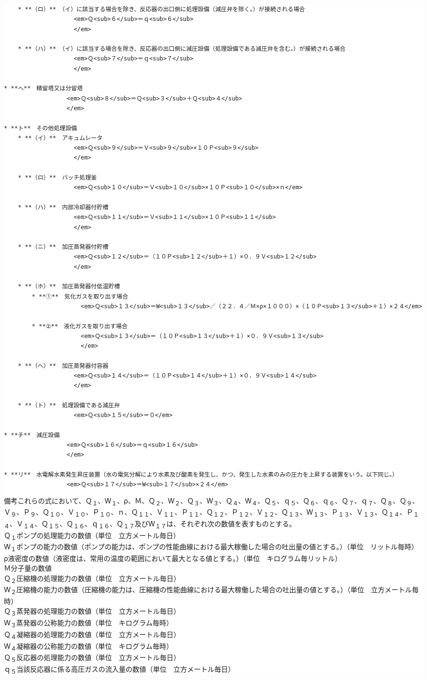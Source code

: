 		* **（ロ）**　（イ）に該当する場合を除き、反応器の出口側に処理設備（減圧弁を除く。）が接続される場合
                        <em>Ｑ<sub>６</sub>＝ｑ<sub>６</sub>
                        </em>
                        
		* **（ハ）**　（イ）に該当する場合を除き、反応器の出口側に減圧設備（処理設備である減圧弁を含む。）が接続される場合
                        <em>Ｑ<sub>７</sub>＝ｑ<sub>７</sub>
                        </em>
                        
	* **ヘ**　精留塔又は分留塔
                      <em>Ｑ<sub>８</sub>＝Ｑ<sub>３</sub>＋Ｑ<sub>４</sub>
                      </em>
                      
	* **ト**　その他処理設備  
		* **（イ）**　アキュムレータ
                        <em>Ｑ<sub>９</sub>＝Ｖ<sub>９</sub>×１０Ｐ<sub>９</sub>
                        </em>
                        
		* **（ロ）**　バッチ処理釜
                        <em>Ｑ<sub>１０</sub>＝Ｖ<sub>１０</sub>×１０Ｐ<sub>１０</sub>×ｎ</em>
                        
		* **（ハ）**　内部冷却器付貯槽
                        <em>Ｑ<sub>１１</sub>＝Ｖ<sub>１１</sub>×１０Ｐ<sub>１１</sub>
                        </em>
                        
		* **（ニ）**　加圧蒸発器付貯槽
                        <em>Ｑ<sub>１２</sub>＝（１０Ｐ<sub>１２</sub>＋１）×０．９Ｖ<sub>１２</sub>
                        </em>
                        
		* **（ホ）**　加圧蒸発器付低温貯槽  
			* **①**　気化ガスを取り出す場合
                          <em>Ｑ<sub>１３</sub>＝W<sub>１３</sub>／（２２．４／Ｍ×ρ×１０００）×（１０Ｐ<sub>１３</sub>＋１）×２４</em>
                          
			* **②**　液化ガスを取り出す場合
                          <em>Ｑ<sub>１３</sub>＝（１０Ｐ<sub>１３</sub>＋１）×０．９Ｖ<sub>１３</sub>
                          </em>
                          
		* **（ヘ）**　加圧蒸発器付容器
                        <em>Ｑ<sub>１４</sub>＝（１０Ｐ<sub>１４</sub>＋１）×０．９Ｖ<sub>１４</sub>
                        </em>
                        
		* **（ト）**　処理設備である減圧弁
                        <em>Ｑ<sub>１５</sub>＝０</em>
                        
	* **チ**　減圧設備
                      <em>Ｑ<sub>１６</sub>＝ｑ<sub>１６</sub>
                      </em>
                      
	* **リ**　水電解水素発生昇圧装置（水の電気分解により水素及び酸素を発生し、かつ、発生した水素のみの圧力を上昇する装置をいう。以下同じ。）
                      <em>Ｑ<sub>１７</sub>＝W<sub>１７</sub>×２４</em>
                      
備考これらの式において、Ｑ<sub>１</sub>、W<sub>１</sub>、ρ、Ｍ、Ｑ<sub>２</sub>、W<sub>２</sub>、Ｑ<sub>３</sub>、W<sub>３</sub>、Ｑ<sub>４</sub>、W<sub>４</sub>、Ｑ<sub>５</sub>、ｑ<sub>５</sub>、Ｑ<sub>６</sub>、ｑ<sub>６</sub>、Ｑ<sub>７</sub>、ｑ<sub>７</sub>、Ｑ<sub>８</sub>、Ｑ<sub>９</sub>、Ｖ<sub>９</sub>、Ｐ<sub>９</sub>、Ｑ<sub>１０</sub>、Ｖ<sub>１０</sub>、Ｐ<sub>１０</sub>、ｎ、Ｑ<sub>１１</sub>、Ｖ<sub>１１</sub>、Ｐ<sub>１１</sub>、Ｑ<sub>１２</sub>、Ｐ<sub>１２</sub>、Ｖ<sub>１２</sub>、Ｑ<sub>１３</sub>、W<sub>１３</sub>、Ｐ<sub>１３</sub>、Ｖ<sub>１３</sub>、Ｑ<sub>１４</sub>、Ｐ<sub>１４</sub>、Ｖ<sub>１４</sub>、Ｑ<sub>１５</sub>、Ｑ<sub>１６</sub>、ｑ<sub>１６</sub>、Ｑ<sub>１７</sub>及びW<sub>１７</sub>は、それぞれ次の数値を表すものとする。  
Ｑ<sub>１</sub>ポンプの処理能力の数値（単位　立方メートル毎日）  
W<sub>１</sub>ポンプの能力の数値（ポンプの能力は、ポンプの性能曲線における最大稼働した場合の吐出量の値とする。）（単位　リットル毎時）  
ρ液密度の数値（液密度は、常用の温度の範囲において最大となる値とする。）（単位　キログラム毎リットル）  
Ｍ分子量の数値  
Ｑ<sub>２</sub>圧縮機の処理能力の数値（単位　立方メートル毎日）  
W<sub>２</sub>圧縮機の能力の数値（圧縮機の能力は、圧縮機の性能曲線における最大稼働した場合の吐出量の値とする。）（単位　立方メートル毎時）  
Ｑ<sub>３</sub>蒸発器の処理能力の数値（単位　立方メートル毎日）  
W<sub>３</sub>蒸発器の公称能力の数値（単位　キログラム毎時）  
Ｑ<sub>４</sub>凝縮器の処理能力の数値（単位　立方メートル毎日）  
W<sub>４</sub>凝縮器の公称能力の数値（単位　キログラム毎時）  
Ｑ<sub>５</sub>反応器の処理能力の数値（単位　立方メートル毎日）  
ｑ<sub>５</sub>当該反応器に係る高圧ガスの流入量の数値（単位　立方メートル毎日）  